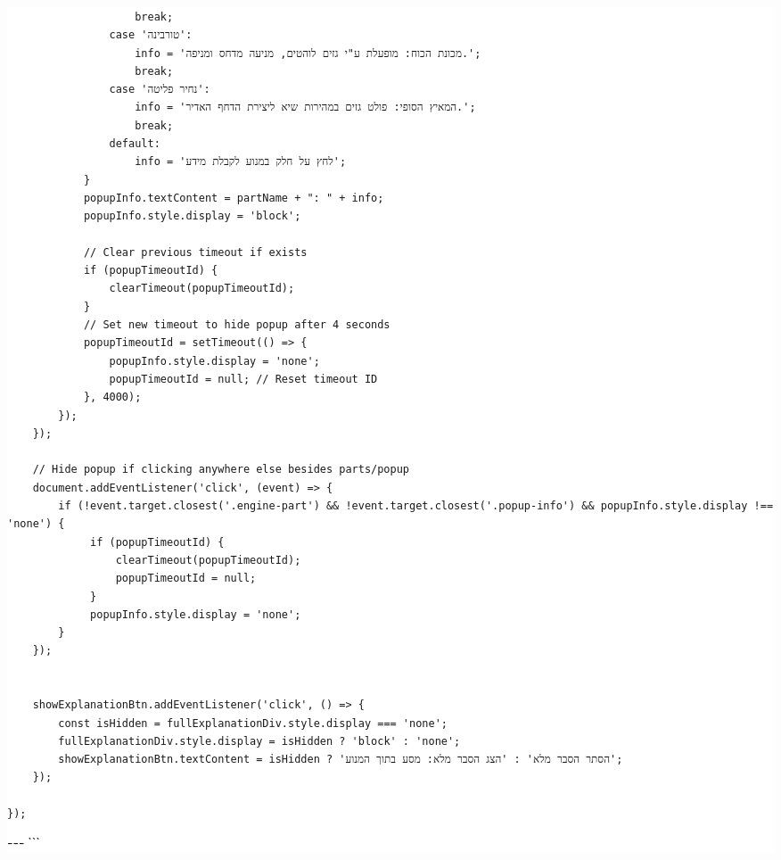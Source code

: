                         break;
                    case 'טורבינה':
                        info = 'מכונת הכוח: מופעלת ע"י גזים לוהטים, מניעה מדחס ומניפה.';
                        break;
                    case 'נחיר פליטה':
                        info = 'המאיץ הסופי: פולט גזים במהירות שיא ליצירת הדחף האדיר.';
                        break;
                    default:
                        info = 'לחץ על חלק במנוע לקבלת מידע';
                }
                popupInfo.textContent = partName + ": " + info;
                popupInfo.style.display = 'block';

                // Clear previous timeout if exists
                if (popupTimeoutId) {
                    clearTimeout(popupTimeoutId);
                }
                // Set new timeout to hide popup after 4 seconds
                popupTimeoutId = setTimeout(() => {
                    popupInfo.style.display = 'none';
                    popupTimeoutId = null; // Reset timeout ID
                }, 4000);
            });
        });

        // Hide popup if clicking anywhere else besides parts/popup
        document.addEventListener('click', (event) => {
            if (!event.target.closest('.engine-part') && !event.target.closest('.popup-info') && popupInfo.style.display !== 'none') {
                 if (popupTimeoutId) {
                     clearTimeout(popupTimeoutId);
                     popupTimeoutId = null;
                 }
                 popupInfo.style.display = 'none';
            }
        });


        showExplanationBtn.addEventListener('click', () => {
            const isHidden = fullExplanationDiv.style.display === 'none';
            fullExplanationDiv.style.display = isHidden ? 'block' : 'none';
            showExplanationBtn.textContent = isHidden ? 'הסתר הסבר מלא' : 'הצג הסבר מלא: מסע בתוך המנוע';
        });

    });
</script>
---
```